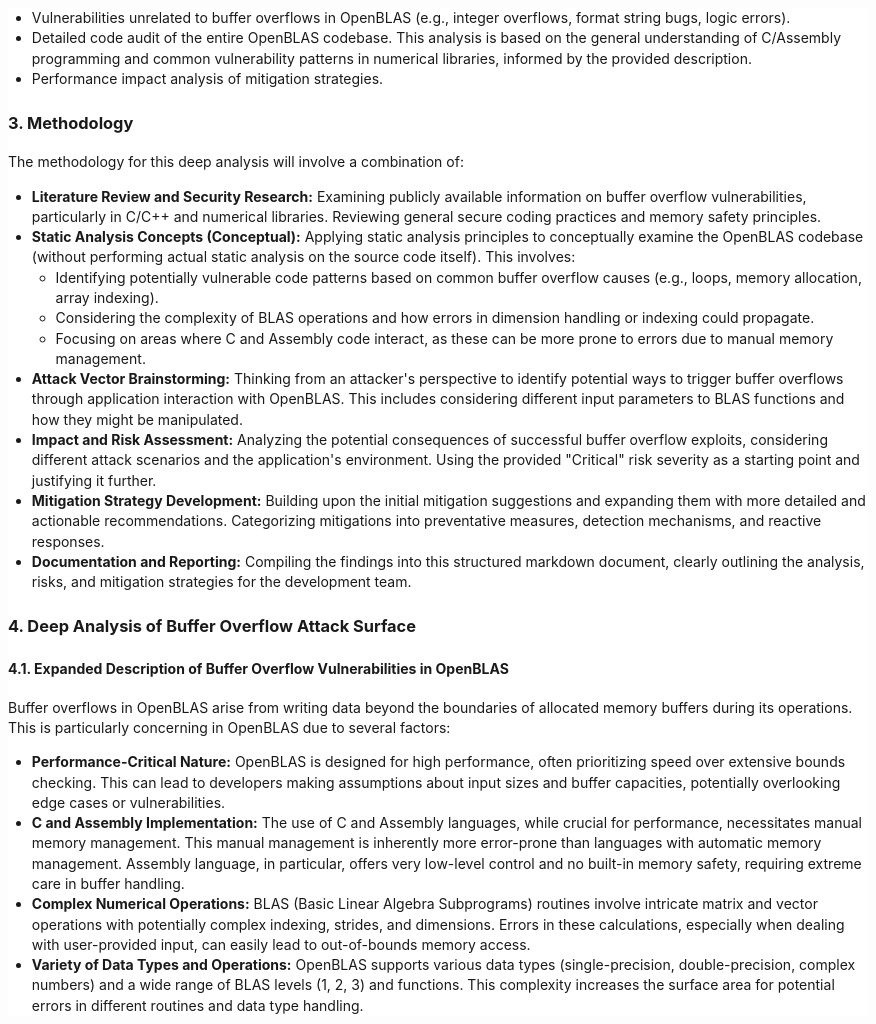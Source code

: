 *   Vulnerabilities unrelated to buffer overflows in OpenBLAS (e.g., integer overflows, format string bugs, logic errors).
*   Detailed code audit of the entire OpenBLAS codebase. This analysis is based on the general understanding of C/Assembly programming and common vulnerability patterns in numerical libraries, informed by the provided description.
*   Performance impact analysis of mitigation strategies.

### 3. Methodology

The methodology for this deep analysis will involve a combination of:

*   **Literature Review and Security Research:**  Examining publicly available information on buffer overflow vulnerabilities, particularly in C/C++ and numerical libraries. Reviewing general secure coding practices and memory safety principles.
*   **Static Analysis Concepts (Conceptual):**  Applying static analysis principles to conceptually examine the OpenBLAS codebase (without performing actual static analysis on the source code itself). This involves:
    *   Identifying potentially vulnerable code patterns based on common buffer overflow causes (e.g., loops, memory allocation, array indexing).
    *   Considering the complexity of BLAS operations and how errors in dimension handling or indexing could propagate.
    *   Focusing on areas where C and Assembly code interact, as these can be more prone to errors due to manual memory management.
*   **Attack Vector Brainstorming:**  Thinking from an attacker's perspective to identify potential ways to trigger buffer overflows through application interaction with OpenBLAS. This includes considering different input parameters to BLAS functions and how they might be manipulated.
*   **Impact and Risk Assessment:**  Analyzing the potential consequences of successful buffer overflow exploits, considering different attack scenarios and the application's environment.  Using the provided "Critical" risk severity as a starting point and justifying it further.
*   **Mitigation Strategy Development:**  Building upon the initial mitigation suggestions and expanding them with more detailed and actionable recommendations. Categorizing mitigations into preventative measures, detection mechanisms, and reactive responses.
*   **Documentation and Reporting:**  Compiling the findings into this structured markdown document, clearly outlining the analysis, risks, and mitigation strategies for the development team.

### 4. Deep Analysis of Buffer Overflow Attack Surface

#### 4.1. Expanded Description of Buffer Overflow Vulnerabilities in OpenBLAS

Buffer overflows in OpenBLAS arise from writing data beyond the boundaries of allocated memory buffers during its operations.  This is particularly concerning in OpenBLAS due to several factors:

*   **Performance-Critical Nature:** OpenBLAS is designed for high performance, often prioritizing speed over extensive bounds checking. This can lead to developers making assumptions about input sizes and buffer capacities, potentially overlooking edge cases or vulnerabilities.
*   **C and Assembly Implementation:**  The use of C and Assembly languages, while crucial for performance, necessitates manual memory management. This manual management is inherently more error-prone than languages with automatic memory management. Assembly language, in particular, offers very low-level control and no built-in memory safety, requiring extreme care in buffer handling.
*   **Complex Numerical Operations:** BLAS (Basic Linear Algebra Subprograms) routines involve intricate matrix and vector operations with potentially complex indexing, strides, and dimensions. Errors in these calculations, especially when dealing with user-provided input, can easily lead to out-of-bounds memory access.
*   **Variety of Data Types and Operations:** OpenBLAS supports various data types (single-precision, double-precision, complex numbers) and a wide range of BLAS levels (1, 2, 3) and functions. This complexity increases the surface area for potential errors in different routines and data type handling.
